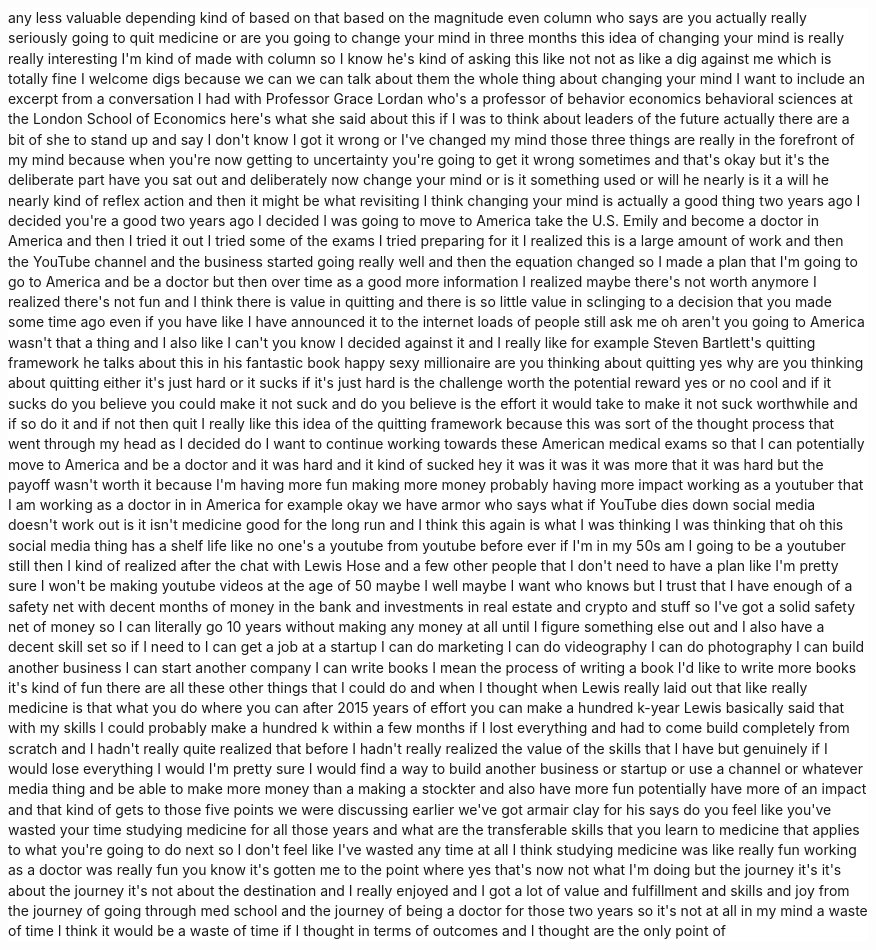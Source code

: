 any less valuable depending kind of based on that based on the magnitude even column who says are you actually really seriously going to quit medicine or are you going to change your mind in three months this idea of changing your mind is really really interesting I'm kind of made with column so I know he's kind of asking this like not not as like a dig against me which is totally fine I welcome digs because we can we can talk about them the whole thing about changing your mind I want to include an excerpt from a conversation I had with Professor Grace Lordan who's a professor of behavior economics behavioral sciences at the London School of Economics here's what she said about this if I was to think about leaders of the future actually there are a bit of she to stand up and say I don't know I got it wrong or I've changed my mind those three things are really in the forefront of my mind because when you're now getting to uncertainty you're going to get it wrong sometimes and that's okay but it's the deliberate part have you sat out and deliberately now change your mind or is it something used or will he nearly is it a will he nearly kind of reflex action and then it might be what revisiting I think changing your mind is actually a good thing two years ago I decided you're a good two years ago I decided I was going to move to America take the U.S. Emily and become a doctor in America and then I tried it out I tried some of the exams I tried preparing for it I realized this is a large amount of work and then the YouTube channel and the business started going really well and then the equation changed so I made a plan that I'm going to go to America and be a doctor but then over time as a good more information I realized maybe there's not worth anymore I realized there's not fun and I think there is value in quitting and there is so little value in sclinging to a decision that you made some time ago even if you have like I have announced it to the internet loads of people still ask me oh aren't you going to America wasn't that a thing and I also like I can't you know I decided against it and I really like for example Steven Bartlett's quitting framework he talks about this in his fantastic book happy sexy millionaire are you thinking about quitting yes why are you thinking about quitting either it's just hard or it sucks if it's just hard is the challenge worth the potential reward yes or no cool and if it sucks do you believe you could make it not suck and do you believe is the effort it would take to make it not suck worthwhile and if so do it and if not then quit I really like this idea of the quitting framework because this was sort of the thought process that went through my head as I decided do I want to continue working towards these American medical exams so that I can potentially move to America and be a doctor and it was hard and it kind of sucked hey it was it was it was more that it was hard but the payoff wasn't worth it because I'm having more fun making more money probably having more impact working as a youtuber that I am working as a doctor in in America for example okay we have armor who says what if YouTube dies down social media doesn't work out is it isn't medicine good for the long run and I think this again is what I was thinking I was thinking that oh this social media thing has a shelf life like no one's a youtube from youtube before ever if I'm in my 50s am I going to be a youtuber still then I kind of realized after the chat with Lewis Hose and a few other people that I don't need to have a plan like I'm pretty sure I won't be making youtube videos at the age of 50 maybe I well maybe I want who knows but I trust that I have enough of a safety net with decent months of money in the bank and investments in real estate and crypto and stuff so I've got a solid safety net of money so I can literally go 10 years without making any money at all until I figure something else out and I also have a decent skill set so if I need to I can get a job at a startup I can do marketing I can do videography I can do photography I can build another business I can start another company I can write books I mean the process of writing a book I'd like to write more books it's kind of fun there are all these other things that I could do and when I thought when Lewis really laid out that like really medicine is that what you do where you can after 2015 years of effort you can make a hundred k-year Lewis basically said that with my skills I could probably make a hundred k within a few months if I lost everything and had to come build completely from scratch and I hadn't really quite realized that before I hadn't really realized the value of the skills that I have but genuinely if I would lose everything I would I'm pretty sure I would find a way to build another business or startup or use a channel or whatever media thing and be able to make more money than a making a stockter and also have more fun potentially have more of an impact and that kind of gets to those five points we were discussing earlier we've got armair clay for his says do you feel like you've wasted your time studying medicine for all those years and what are the transferable skills that you learn to medicine that applies to what you're going to do next so I don't feel like I've wasted any time at all I think studying medicine was like really fun working as a doctor was really fun you know it's gotten me to the point where yes that's now not what I'm doing but the journey it's it's about the journey it's not about the destination and I really enjoyed and I got a lot of value and fulfillment and skills and joy from the journey of going through med school and the journey of being a doctor for those two years so it's not at all in my mind a waste of time I think it would be a waste of time if I thought in terms of outcomes and I thought are the only point of